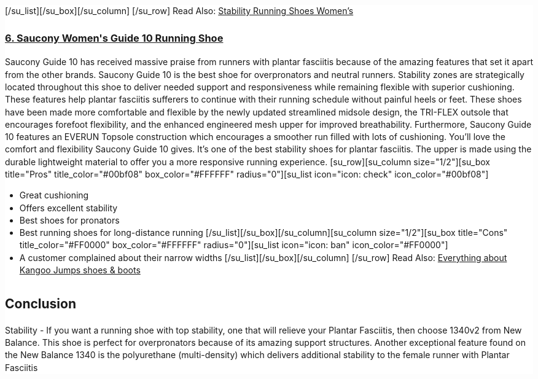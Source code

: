 [/su_list][/su_box][/su_column] [/su_row]
Read Also:
[Stability Running Shoes Women’s](https://pestpolicy.com/best-stability-running-shoes-womens/)
### [6. Saucony Women's Guide 10 Running Shoe](https://www.amazon.com/dp/B01GIPMUMG/?tag=p-policy-20)
Saucony Guide 10 has received massive praise from runners with plantar fasciitis because of the amazing features that set it apart from the other brands. Saucony Guide 10 is the best shoe for overpronators and neutral runners.
[](https://www.amazon.com/dp/B01GIPMUMG/?tag=p-policy-20)
[](https://www.amazon.com/dp/B014EC7RF0/?tag=p-policy-20)
Stability zones are strategically located throughout this shoe to deliver needed support and responsiveness while remaining flexible with superior cushioning. These features help plantar fasciitis sufferers to continue with their running schedule without painful heels or feet.
These shoes have been made more comfortable and flexible by the newly updated streamlined midsole design, the TRI-FLEX outsole that encourages forefoot flexibility, and the enhanced engineered mesh upper for improved breathability.
Furthermore, Saucony Guide 10 features an EVERUN Topsole construction which encourages a smoother run filled with lots of cushioning.
You’ll love the comfort and flexibility Saucony Guide 10 gives. It’s one of the best stability shoes for plantar fasciitis. The upper is made using the durable lightweight material to offer you a more responsive running experience.
[su_row][su_column size="1/2"][su_box title="Pros" title_color="#00bf08" box_color="#FFFFFF" radius="0"][su_list icon="icon: check" icon_color="#00bf08"]
- Great cushioning
- Offers excellent stability
- Best shoes for pronators
- Best running shoes for long-distance running
[/su_list][/su_box][/su_column][su_column size="1/2"][su_box title="Cons" title_color="#FF0000" box_color="#FFFFFF" radius="0"][su_list icon="icon: ban" icon_color="#FF0000"]
- A customer complained about their narrow widths
[/su_list][/su_box][/su_column] [/su_row]
Read Also:
[Everything about Kangoo Jumps shoes & boots](https://pestpolicy.com/everything-about-kangoo-jumps-shoes-boots/)
## Conclusion
Stability - If you want a running shoe with top stability, one that will relieve your Plantar Fasciitis, then choose 1340v2 from New Balance. This shoe is perfect for overpronators because of its amazing support structures.
Another exceptional feature found on the New Balance 1340 is the polyurethane (multi-density) which delivers additional stability to the female runner with Plantar Fasciitis
